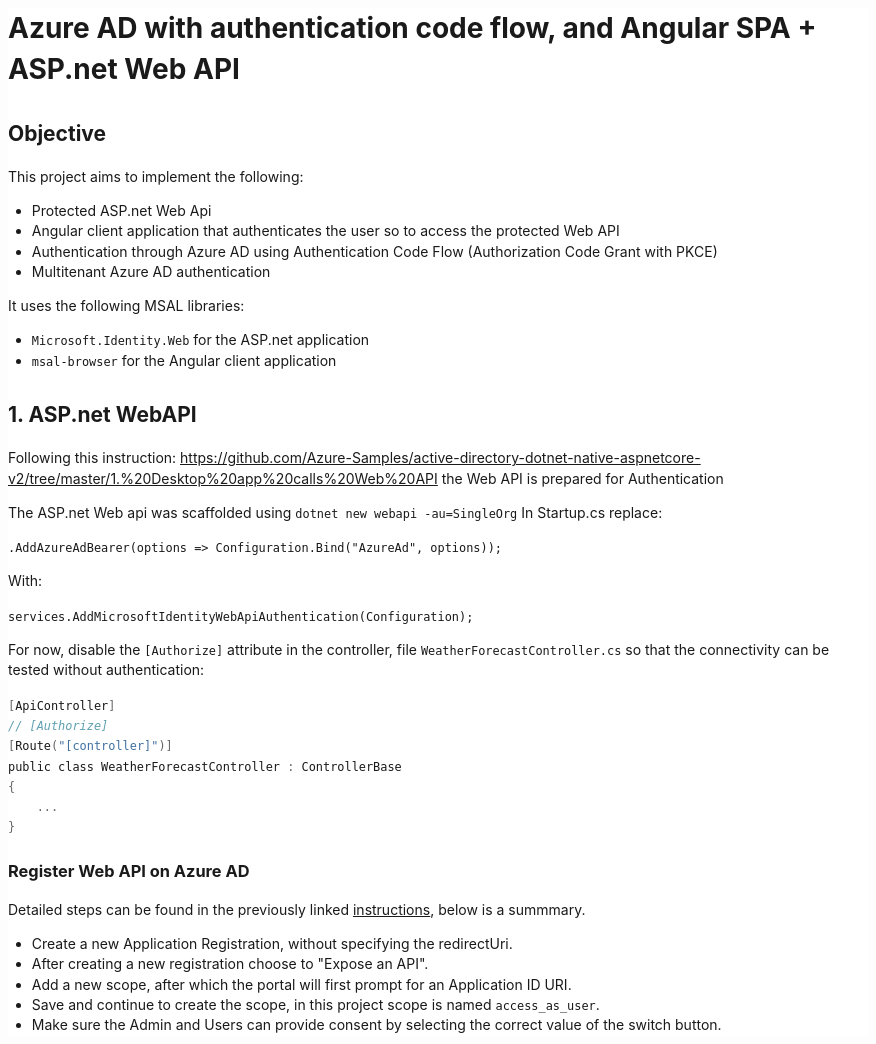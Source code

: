 # Azure AD with authentication code flow, and Angular SPA + ASP.net Web API
## Objective
This project aims to implement the following:
- Protected ASP.net Web Api
- Angular client application that authenticates the user so to access the protected Web API
- Authentication through Azure AD using Authentication Code Flow (Authorization Code Grant with PKCE)
- Multitenant Azure AD authentication

It uses the following MSAL libraries:
- `Microsoft.Identity.Web` for the ASP.net application
- `msal-browser` for the Angular client application

## 1. ASP.net WebAPI
Following this instruction: https://github.com/Azure-Samples/active-directory-dotnet-native-aspnetcore-v2/tree/master/1.%20Desktop%20app%20calls%20Web%20API the Web API is prepared for Authentication

The ASP.net Web api was scaffolded using `dotnet new webapi -au=SingleOrg`
In Startup.cs replace:
```
.AddAzureAdBearer(options => Configuration.Bind("AzureAd", options));
```
With:
```
services.AddMicrosoftIdentityWebApiAuthentication(Configuration);
```

For now, disable the `[Authorize]` attribute in the controller, file `WeatherForecastController.cs` so that the connectivity can be tested without authentication:
```c
[ApiController]
// [Authorize]
[Route("[controller]")]
public class WeatherForecastController : ControllerBase
{
	...
}
```

### Register Web API on Azure AD
Detailed steps can be found in the previously linked [instructions](https://github.com/Azure-Samples/active-directory-dotnet-native-aspnetcore-v2/tree/master/1.%20Desktop%20app%20calls%20Web%20API), below is a summmary.
- Create a new Application Registration, without specifying the redirectUri.  
- After creating a new registration choose to "Expose an API".  
- Add a new scope, after which the portal will first prompt for an Application ID URI.  
- Save and continue to create the scope, in this project scope is named `access_as_user`.  
- Make sure the Admin and Users can provide consent by selecting the correct value of the switch button.  
